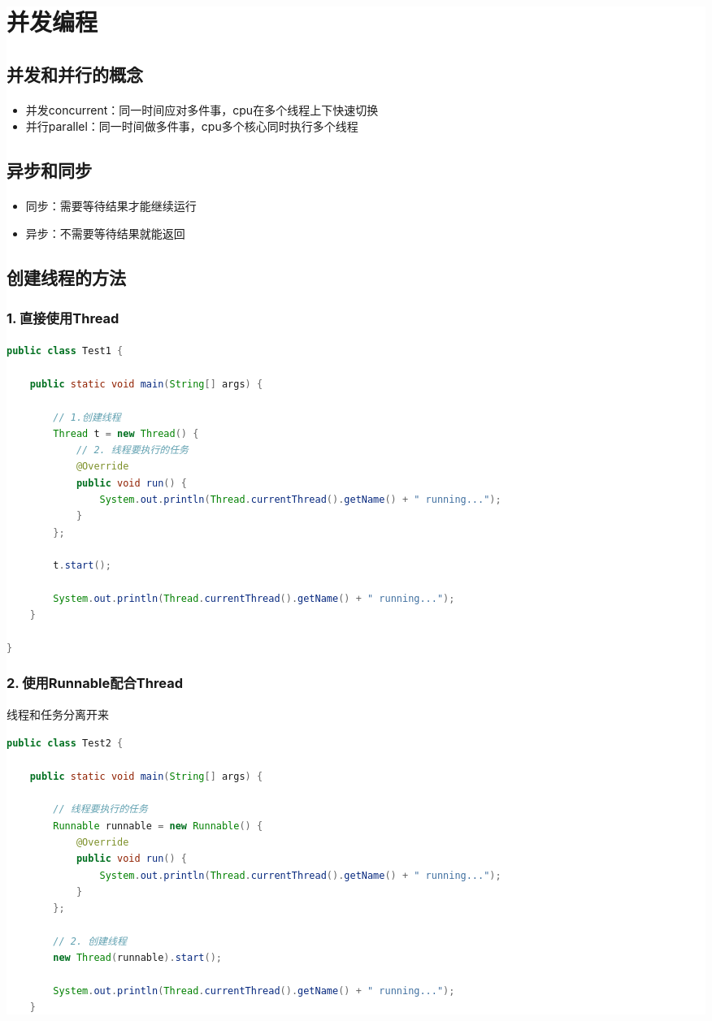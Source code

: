 

# 并发编程

## 并发和并行的概念

- 并发concurrent：同一时间应对多件事，cpu在多个线程上下快速切换
- 并行parallel：同一时间做多件事，cpu多个核心同时执行多个线程

## 异步和同步

- 同步：需要等待结果才能继续运行

- 异步：不需要等待结果就能返回

## 创建线程的方法

### 1. 直接使用Thread

```java
public class Test1 {

    public static void main(String[] args) {

        // 1.创建线程
        Thread t = new Thread() {
            // 2. 线程要执行的任务
            @Override
            public void run() {
                System.out.println(Thread.currentThread().getName() + " running...");
            }
        };

        t.start();

        System.out.println(Thread.currentThread().getName() + " running...");
    }

}
```

### 2. 使用Runnable配合Thread

线程和任务分离开来

```java
public class Test2 {

    public static void main(String[] args) {

        // 线程要执行的任务
        Runnable runnable = new Runnable() {
            @Override
            public void run() {
                System.out.println(Thread.currentThread().getName() + " running...");
            }
        };

        // 2. 创建线程
        new Thread(runnable).start();

        System.out.println(Thread.currentThread().getName() + " running...");
    }

```